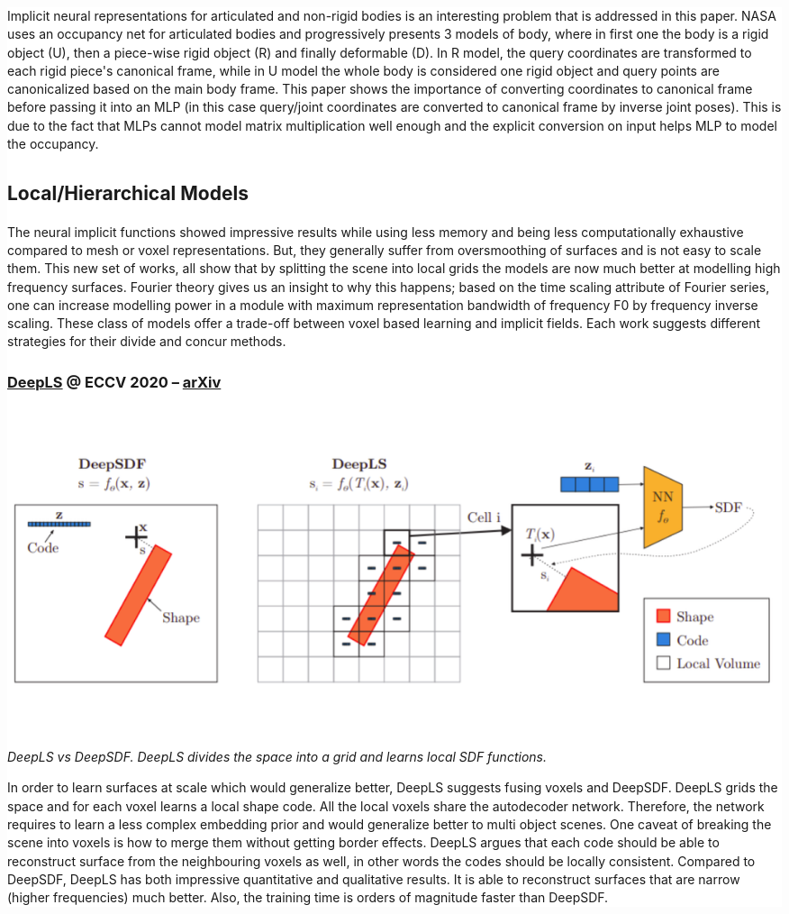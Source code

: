 
Implicit neural representations for articulated and non-rigid bodies is an interesting problem that is addressed in this paper. NASA uses an occupancy net for articulated bodies and progressively presents 3 models of body, where in first one the body is a rigid object (U), then a piece-wise rigid object (R) and finally deformable (D). In R model, the query coordinates are transformed to each rigid piece's canonical frame, while in U model the whole body is considered one rigid object and query points are canonicalized based on the main body frame. This paper shows the importance of converting coordinates to canonical frame before passing it into an MLP (in this case query/joint coordinates are converted to canonical frame by inverse joint poses). This is due to the fact that MLPs cannot model matrix multiplication well enough and the explicit conversion on input helps MLP to model the occupancy.

## Local/Hierarchical Models
The neural implicit functions showed impressive results while using less memory and being less computationally exhaustive compared to mesh or voxel representations. But, they generally suffer from oversmoothing of surfaces and is not easy to scale them. This new set of works, all show that by splitting the scene into local grids the models are now much better at modelling high frequency surfaces. Fourier theory gives us an insight to why this happens; based on the time scaling attribute of Fourier series, one can increase modelling power  in a module with maximum representation bandwidth of frequency F0 by frequency inverse scaling. These class of models offer a trade-off between voxel based learning and implicit fields. Each work suggests different strategies for their divide and concur methods.

### [DeepLS](https://arxiv.org/abs/2003.10983) @ ECCV 2020 – [arXiv](https://arxiv.org/abs/2003.10983)
![](https://raw.githubusercontent.com/nerf-course/nerf-course.github.io/main/images/deepls.png)
*DeepLS vs DeepSDF. DeepLS divides the space into a grid and learns local SDF functions.*


In order to learn surfaces at scale which would generalize better, DeepLS suggests fusing voxels and DeepSDF. DeepLS grids the space and for each voxel learns a local shape code. All the local voxels share the autodecoder network. Therefore, the network requires to learn a less complex embedding prior and would generalize better to multi object scenes.
One caveat of breaking the scene into voxels is how to merge them without getting border effects. DeepLS argues that each code should be able to reconstruct surface from the neighbouring voxels as well, in other words the codes should be locally consistent.
Compared to DeepSDF, DeepLS has both impressive quantitative and qualitative results. It is able to reconstruct surfaces that are narrow (higher frequencies) much better. Also, the training time is orders of magnitude faster than DeepSDF.
